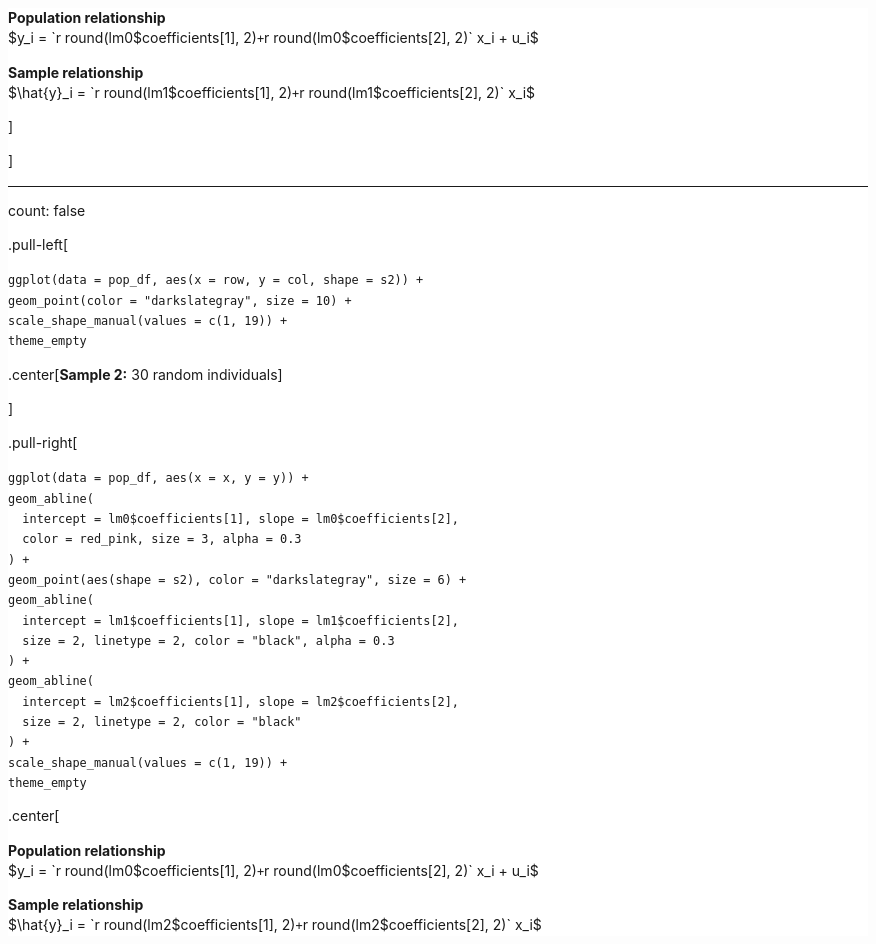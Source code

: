 **Population relationship**
<br>
$y_i = `r round(lm0$coefficients[1], 2)` + `r round(lm0$coefficients[2], 2)` x_i + u_i$

**Sample relationship**
<br>
$\hat{y}_i = `r round(lm1$coefficients[1], 2)` + `r round(lm1$coefficients[2], 2)` x_i$

]

]

---
count: false

.pull-left[

```{R, sample2, echo = F, fig.fullwidth = T, dev = "svg"}
ggplot(data = pop_df, aes(x = row, y = col, shape = s2)) +
geom_point(color = "darkslategray", size = 10) +
scale_shape_manual(values = c(1, 19)) +
theme_empty
```

.center[**Sample 2:** 30 random individuals]

]

.pull-right[

```{R, sample2 scatter, echo = F, fig.fullwidth = T, dev = "svg"}
ggplot(data = pop_df, aes(x = x, y = y)) +
geom_abline(
  intercept = lm0$coefficients[1], slope = lm0$coefficients[2],
  color = red_pink, size = 3, alpha = 0.3
) +
geom_point(aes(shape = s2), color = "darkslategray", size = 6) +
geom_abline(
  intercept = lm1$coefficients[1], slope = lm1$coefficients[2],
  size = 2, linetype = 2, color = "black", alpha = 0.3
) +
geom_abline(
  intercept = lm2$coefficients[1], slope = lm2$coefficients[2],
  size = 2, linetype = 2, color = "black"
) +
scale_shape_manual(values = c(1, 19)) +
theme_empty
```

.center[

**Population relationship**
<br>
$y_i = `r round(lm0$coefficients[1], 2)` + `r round(lm0$coefficients[2], 2)` x_i + u_i$

**Sample relationship**
<br>
$\hat{y}_i = `r round(lm2$coefficients[1], 2)` + `r round(lm2$coefficients[2], 2)` x_i$
